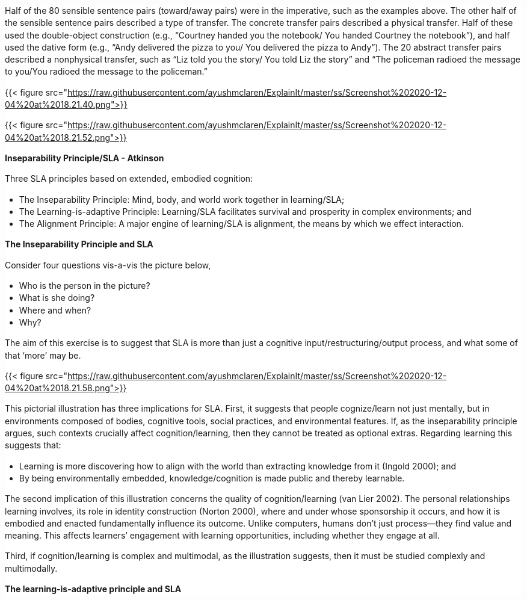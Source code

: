 Half of the 80 sensible sentence pairs (toward/away pairs) were in the imperative, such as the examples above. The other half of the sensible sentence pairs described a type of transfer. The concrete transfer pairs described a physical transfer. Half of these used the double-object construction (e.g., “Courtney handed you the notebook/ You handed Courtney the notebook”), and half used the dative form (e.g., “Andy delivered the pizza to you/ You delivered the pizza to Andy”). The 20 abstract transfer pairs described a nonphysical transfer, such as “Liz told you the story/ You told Liz the story” and “The policeman radioed the message to you/You radioed the message to the policeman.”

{{< figure src="https://raw.githubusercontent.com/ayushmclaren/ExplainIt/master/ss/Screenshot%202020-12-04%20at%2018.21.40.png">}}

{{< figure src="https://raw.githubusercontent.com/ayushmclaren/ExplainIt/master/ss/Screenshot%202020-12-04%20at%2018.21.52.png">}}

**Inseparability Principle/SLA - Atkinson**

Three SLA principles based on extended, embodied cognition: 
- The Inseparability Principle: Mind, body, and world work together in learning/SLA;
- The Learning-is-adaptive Principle: Learning/SLA facilitates survival and prosperity in complex environments; and
- The Alignment Principle: A major engine of learning/SLA is alignment, the means by which we effect interaction.

**The Inseparability Principle and SLA**

Consider four questions vis-a-vis the picture below,  
- Who is the person in the picture?
- What is she doing? 
- Where and when?
- Why?

The aim of this exercise is to suggest that SLA is more than just a cognitive input/restructuring/output process, and what some of that ‘more’ may be.

{{< figure src="https://raw.githubusercontent.com/ayushmclaren/ExplainIt/master/ss/Screenshot%202020-12-04%20at%2018.21.58.png">}}

This pictorial illustration has three implications for SLA. First, it suggests that people cognize/learn not just mentally, but in environments composed of bodies, cognitive tools, social practices, and environmental features. If, as the inseparability principle argues, such contexts crucially affect cognition/learning, then they cannot be treated as optional extras. Regarding learning this suggests that: 

- Learning is more discovering how to align with the world than extracting knowledge from it (Ingold 2000); and 
- By being environmentally embedded, knowledge/cognition is made public and thereby learnable.

The second implication of this illustration concerns the quality of cognition/learning (van Lier 2002). The personal relationships learning involves, its role in identity construction (Norton 2000), where and under whose sponsorship it occurs, and how it is embodied and enacted fundamentally influence its outcome. Unlike computers, humans don’t just process—they find value and meaning. This affects learners’ engagement with learning opportunities, including whether they engage at all.

Third, if cognition/learning is complex and multimodal, as the illustration suggests, then it must be studied complexly and multimodally.

**The learning-is-adaptive principle and SLA**
